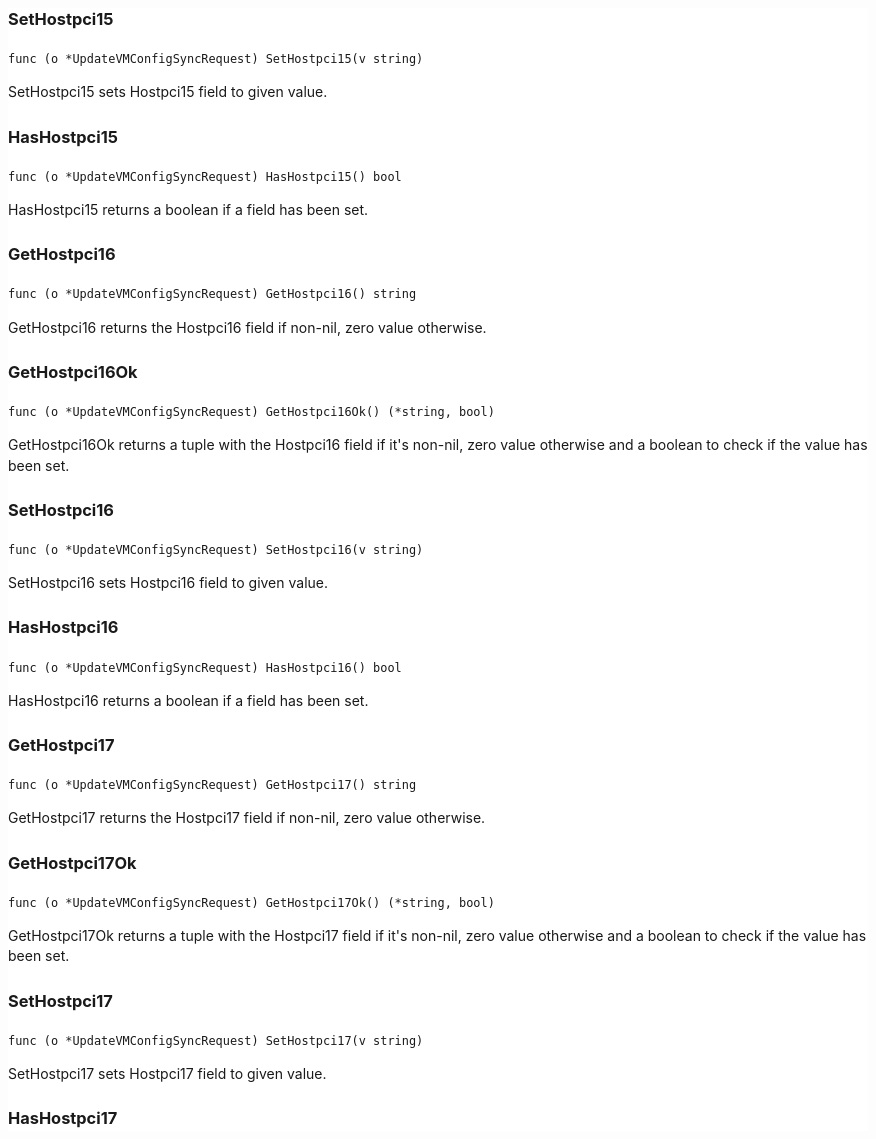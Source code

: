 ### SetHostpci15

`func (o *UpdateVMConfigSyncRequest) SetHostpci15(v string)`

SetHostpci15 sets Hostpci15 field to given value.

### HasHostpci15

`func (o *UpdateVMConfigSyncRequest) HasHostpci15() bool`

HasHostpci15 returns a boolean if a field has been set.

### GetHostpci16

`func (o *UpdateVMConfigSyncRequest) GetHostpci16() string`

GetHostpci16 returns the Hostpci16 field if non-nil, zero value otherwise.

### GetHostpci16Ok

`func (o *UpdateVMConfigSyncRequest) GetHostpci16Ok() (*string, bool)`

GetHostpci16Ok returns a tuple with the Hostpci16 field if it's non-nil, zero value otherwise
and a boolean to check if the value has been set.

### SetHostpci16

`func (o *UpdateVMConfigSyncRequest) SetHostpci16(v string)`

SetHostpci16 sets Hostpci16 field to given value.

### HasHostpci16

`func (o *UpdateVMConfigSyncRequest) HasHostpci16() bool`

HasHostpci16 returns a boolean if a field has been set.

### GetHostpci17

`func (o *UpdateVMConfigSyncRequest) GetHostpci17() string`

GetHostpci17 returns the Hostpci17 field if non-nil, zero value otherwise.

### GetHostpci17Ok

`func (o *UpdateVMConfigSyncRequest) GetHostpci17Ok() (*string, bool)`

GetHostpci17Ok returns a tuple with the Hostpci17 field if it's non-nil, zero value otherwise
and a boolean to check if the value has been set.

### SetHostpci17

`func (o *UpdateVMConfigSyncRequest) SetHostpci17(v string)`

SetHostpci17 sets Hostpci17 field to given value.

### HasHostpci17
